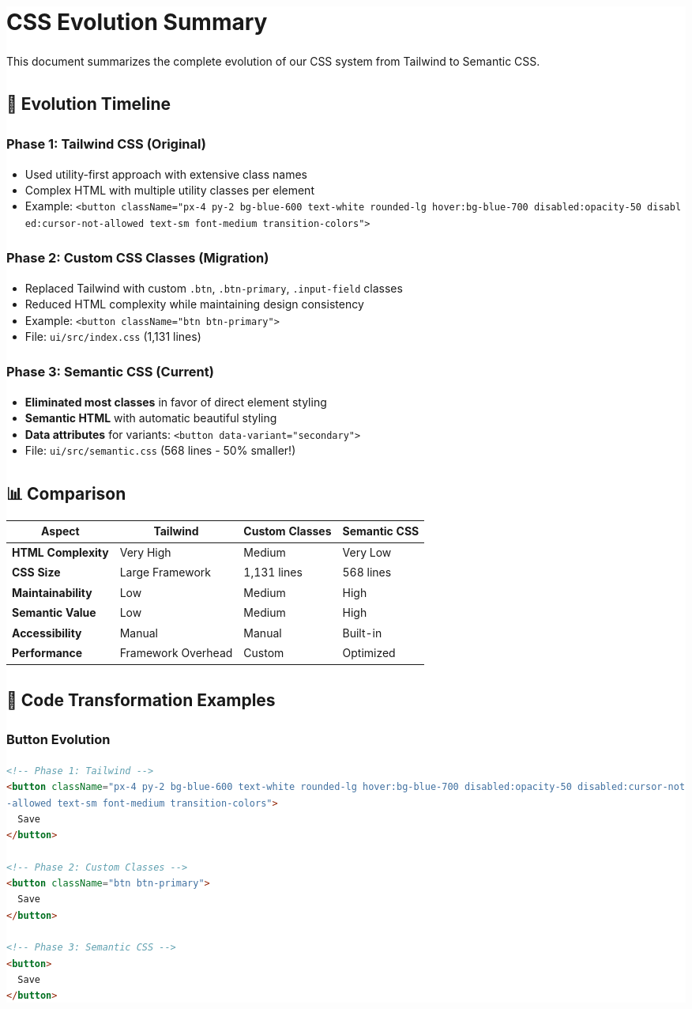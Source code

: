 # CSS Evolution Summary

This document summarizes the complete evolution of our CSS system from Tailwind to Semantic CSS.

## 🎯 **Evolution Timeline**

### **Phase 1: Tailwind CSS** (Original)
- Used utility-first approach with extensive class names
- Complex HTML with multiple utility classes per element
- Example: `<button className="px-4 py-2 bg-blue-600 text-white rounded-lg hover:bg-blue-700 disabled:opacity-50 disabled:cursor-not-allowed text-sm font-medium transition-colors">`

### **Phase 2: Custom CSS Classes** (Migration)
- Replaced Tailwind with custom `.btn`, `.btn-primary`, `.input-field` classes
- Reduced HTML complexity while maintaining design consistency
- Example: `<button className="btn btn-primary">`
- File: `ui/src/index.css` (1,131 lines)

### **Phase 3: Semantic CSS** (Current)
- **Eliminated most classes** in favor of direct element styling
- **Semantic HTML** with automatic beautiful styling
- **Data attributes** for variants: `<button data-variant="secondary">`
- File: `ui/src/semantic.css` (568 lines - 50% smaller!)

## 📊 **Comparison**

| Aspect | Tailwind | Custom Classes | Semantic CSS |
|--------|----------|----------------|--------------|
| **HTML Complexity** | Very High | Medium | Very Low |
| **CSS Size** | Large Framework | 1,131 lines | 568 lines |
| **Maintainability** | Low | Medium | High |
| **Semantic Value** | Low | Medium | High |
| **Accessibility** | Manual | Manual | Built-in |
| **Performance** | Framework Overhead | Custom | Optimized |

## 🔄 **Code Transformation Examples**

### **Button Evolution**
```html
<!-- Phase 1: Tailwind -->
<button className="px-4 py-2 bg-blue-600 text-white rounded-lg hover:bg-blue-700 disabled:opacity-50 disabled:cursor-not-allowed text-sm font-medium transition-colors">
  Save
</button>

<!-- Phase 2: Custom Classes -->
<button className="btn btn-primary">
  Save
</button>

<!-- Phase 3: Semantic CSS -->
<button>
  Save
</button>
```
